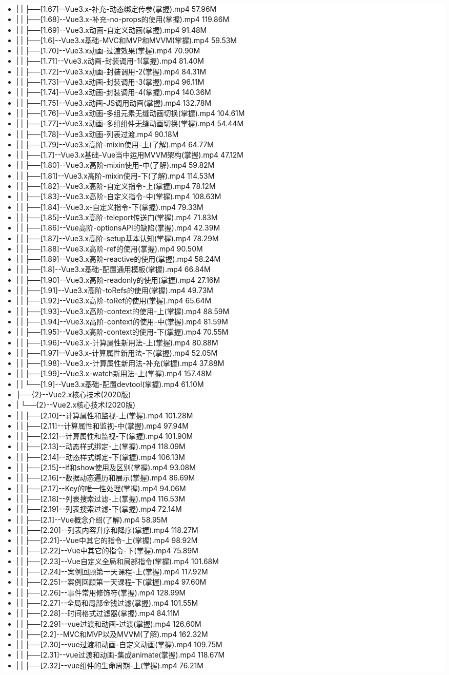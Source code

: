 - |   |   ├──[1.67]--Vue3.x-补充-动态绑定传参(掌握).mp4  57.96M
- |   |   ├──[1.68]--Vue3.x-补充-no-props的使用(掌握).mp4  119.86M
- |   |   ├──[1.69]--Vue3.x动画-自定义动画(掌握).mp4  91.48M
- |   |   ├──[1.6]--Vue3.x基础-MVC和MVP和MVVM(掌握).mp4  59.53M
- |   |   ├──[1.70]--Vue3.x动画-过渡效果(掌握).mp4  70.90M
- |   |   ├──[1.71]--Vue3.x动画-封装调用-1(掌握).mp4  81.40M
- |   |   ├──[1.72]--Vue3.x动画-封装调用-2(掌握).mp4  84.31M
- |   |   ├──[1.73]--Vue3.x动画-封装调用-3(掌握).mp4  96.11M
- |   |   ├──[1.74]--Vue3.x动画-封装调用-4(掌握).mp4  140.36M
- |   |   ├──[1.75]--Vue3.x动画-JS调用动画(掌握).mp4  132.78M
- |   |   ├──[1.76]--Vue3.x动画-多组元素无缝动画切换(掌握).mp4  104.61M
- |   |   ├──[1.77]--Vue3.x动画-多组组件无缝动画切换(掌握).mp4  54.44M
- |   |   ├──[1.78]--Vue3.x动画-列表过渡.mp4  90.18M
- |   |   ├──[1.79]--Vue3.x高阶-mixin使用-上(了解).mp4  64.77M
- |   |   ├──[1.7]--Vue3.x基础-Vue当中运用MVVM架构(掌握).mp4  47.12M
- |   |   ├──[1.80]--Vue3.x高阶-mixin使用-中(了解).mp4  59.82M
- |   |   ├──[1.81]--Vue3.x高阶-mixin使用-下(了解).mp4  114.53M
- |   |   ├──[1.82]--Vue3.x高阶-自定义指令-上(掌握).mp4  78.12M
- |   |   ├──[1.83]--Vue3.x高阶-自定义指令-中(掌握).mp4  108.63M
- |   |   ├──[1.84]--Vue3.x-自定义指令-下(掌握).mp4  79.33M
- |   |   ├──[1.85]--Vue3.x高阶-teleport传送门(掌握).mp4  71.83M
- |   |   ├──[1.86]--Vue高阶-optionsAPI的缺陷(掌握).mp4  42.39M
- |   |   ├──[1.87]--Vue3.x高阶-setup基本认知(掌握).mp4  78.29M
- |   |   ├──[1.88]--Vue3.x高阶-ref的使用(掌握).mp4  90.50M
- |   |   ├──[1.89]--Vue3.x高阶-reactive的使用(掌握).mp4  58.24M
- |   |   ├──[1.8]--Vue3.x基础-配置通用模板(掌握).mp4  66.84M
- |   |   ├──[1.90]--Vue3.x高阶-readonly的使用(掌握).mp4  27.16M
- |   |   ├──[1.91]--Vue3.x高阶-toRefs的使用(掌握).mp4  49.73M
- |   |   ├──[1.92]--Vue3.x高阶-toRef的使用(掌握).mp4  65.64M
- |   |   ├──[1.93]--Vue3.x高阶-context的使用-上(掌握).mp4  88.59M
- |   |   ├──[1.94]--Vue3.x高阶-context的使用-中(掌握).mp4  81.59M
- |   |   ├──[1.95]--Vue3.x高阶-context的使用-下(掌握).mp4  70.55M
- |   |   ├──[1.96]--Vue3.x-计算属性新用法-上(掌握).mp4  80.88M
- |   |   ├──[1.97]--Vue3.x-计算属性新用法-下(掌握).mp4  52.05M
- |   |   ├──[1.98]--Vue3.x-计算属性新用法-补充(掌握).mp4  37.88M
- |   |   ├──[1.99]--Vue3.x-watch新用法-上(掌握).mp4  157.48M
- |   |   └──[1.9]--Vue3.x基础-配置devtool(掌握).mp4  61.10M
- ├──{2}--Vue2.x核心技术(2020版)  
- |   └──{2}--Vue2.x核心技术(2020版)  
- |   |   ├──[2.10]--计算属性和监视-上(掌握).mp4  101.28M
- |   |   ├──[2.11]--计算属性和监视-中(掌握).mp4  97.94M
- |   |   ├──[2.12]--计算属性和监视-下(掌握).mp4  101.90M
- |   |   ├──[2.13]--动态样式绑定-上(掌握).mp4  118.09M
- |   |   ├──[2.14]--动态样式绑定-下(掌握).mp4  106.13M
- |   |   ├──[2.15]--if和show使用及区别(掌握).mp4  93.08M
- |   |   ├──[2.16]--数据动态遍历和展示(掌握).mp4  86.69M
- |   |   ├──[2.17]--Key的唯一性处理(掌握).mp4  94.06M
- |   |   ├──[2.18]--列表搜索过滤-上(掌握).mp4  116.53M
- |   |   ├──[2.19]--列表搜索过滤-下(掌握).mp4  72.14M
- |   |   ├──[2.1]--Vue概念介绍(了解).mp4  58.95M
- |   |   ├──[2.20]--列表内容升序和降序(掌握).mp4  118.27M
- |   |   ├──[2.21]--Vue中其它的指令-上(掌握).mp4  98.92M
- |   |   ├──[2.22]--Vue中其它的指令-下(掌握).mp4  75.89M
- |   |   ├──[2.23]--Vue自定义全局和局部指令(掌握).mp4  101.68M
- |   |   ├──[2.24]--案例回顾第一天课程-上(掌握).mp4  117.92M
- |   |   ├──[2.25]--案例回顾第一天课程-下(掌握).mp4  97.60M
- |   |   ├──[2.26]--事件常用修饰符(掌握).mp4  128.99M
- |   |   ├──[2.27]--全局和局部金钱过滤(掌握).mp4  101.55M
- |   |   ├──[2.28]--时间格式过滤器(掌握).mp4  84.11M
- |   |   ├──[2.29]--vue过渡和动画-过渡(掌握).mp4  126.60M
- |   |   ├──[2.2]--MVC和MVP以及MVVM(了解).mp4  162.32M
- |   |   ├──[2.30]--vue过渡和动画-自定义动画(掌握).mp4  109.75M
- |   |   ├──[2.31]--vue过渡和动画-集成animate(掌握).mp4  118.67M
- |   |   ├──[2.32]--vue组件的生命周期-上(掌握).mp4  76.21M